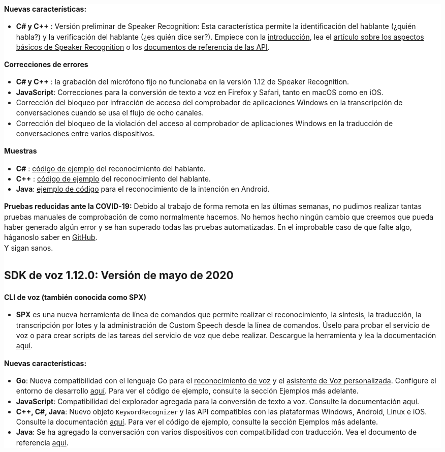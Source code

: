 **Nuevas características:**
-   **C\# y C++** : Versión preliminar de Speaker Recognition: Esta característica permite la identificación del hablante (¿quién habla?) y la verificación del hablante (¿es quién dice ser?). Empiece con la [introducción](./speaker-recognition-overview.md), lea el [artículo sobre los aspectos básicos de Speaker Recognition](./get-started-speaker-recognition.md) o los [documentos de referencia de las API](/rest/api/speakerrecognition/).

**Correcciones de errores**
-   **C\# y C++** : la grabación del micrófono fijo no funcionaba en la versión 1.12 de Speaker Recognition.
-   **JavaScript**: Correcciones para la conversión de texto a voz en Firefox y Safari, tanto en macOS como en iOS.
-   Corrección del bloqueo por infracción de acceso del comprobador de aplicaciones Windows en la transcripción de conversaciones cuando se usa el flujo de ocho canales.
-   Corrección del bloqueo de la violación del acceso al comprobador de aplicaciones Windows en la traducción de conversaciones entre varios dispositivos.

**Muestras**
-   **C#** : [código de ejemplo](https://github.com/Azure-Samples/cognitive-services-speech-sdk/tree/master/quickstart/csharp/dotnet/speaker-recognition) del reconocimiento del hablante.
-   **C++** : [código de ejemplo](https://github.com/Azure-Samples/cognitive-services-speech-sdk/tree/master/quickstart/cpp/windows/speaker-recognition) del reconocimiento del hablante.
-   **Java**: [ejemplo de código](https://github.com/Azure-Samples/cognitive-services-speech-sdk/tree/master/quickstart/java/android/intent-recognition) para el reconocimiento de la intención en Android. 

**Pruebas reducidas ante la COVID-19:** Debido al trabajo de forma remota en las últimas semanas, no pudimos realizar tantas pruebas manuales de comprobación de como normalmente hacemos. No hemos hecho ningún cambio que creemos que pueda haber generado algún error y se han superado todas las pruebas automatizadas. En el improbable caso de que falte algo, háganoslo saber en [GitHub](https://github.com/Azure-Samples/cognitive-services-speech-sdk/issues?q=is%3Aissue+is%3Aopen).<br>
Y sigan sanos.


## <a name="speech-sdk-1120-2020-may-release"></a>SDK de voz 1.12.0: Versión de mayo de 2020
**CLI de voz (también conocida como SPX)**
- **SPX** es una nueva herramienta de línea de comandos que permite realizar el reconocimiento, la síntesis, la traducción, la transcripción por lotes y la administración de Custom Speech desde la línea de comandos. Úselo para probar el servicio de voz o para crear scripts de las tareas del servicio de voz que debe realizar. Descargue la herramienta y lea la documentación [aquí](./spx-overview.md).

**Nuevas características:**
- **Go**: Nueva compatibilidad con el lenguaje Go para el [reconocimiento de voz](./get-started-speech-to-text.md?pivots=programming-language-go) y el [asistente de Voz personalizada](./quickstarts/voice-assistants.md?pivots=programming-language-go). Configure el entorno de desarrollo [aquí](./quickstarts/setup-platform.md?pivots=programming-language-go). Para ver el código de ejemplo, consulte la sección Ejemplos más adelante.
- **JavaScript**: Compatibilidad del explorador agregada para la conversión de texto a voz. Consulte la documentación [aquí](./get-started-text-to-speech.md?pivots=programming-language-JavaScript).
- **C++, C#, Java**: Nuevo objeto `KeywordRecognizer` y las API compatibles con las plataformas Windows, Android, Linux e iOS. Consulte la documentación [aquí](./keyword-recognition-overview.md). Para ver el código de ejemplo, consulte la sección Ejemplos más adelante.
- **Java**: Se ha agregado la conversación con varios dispositivos con compatibilidad con traducción. Vea el documento de referencia [aquí](/java/api/com.microsoft.cognitiveservices.speech.transcription).
